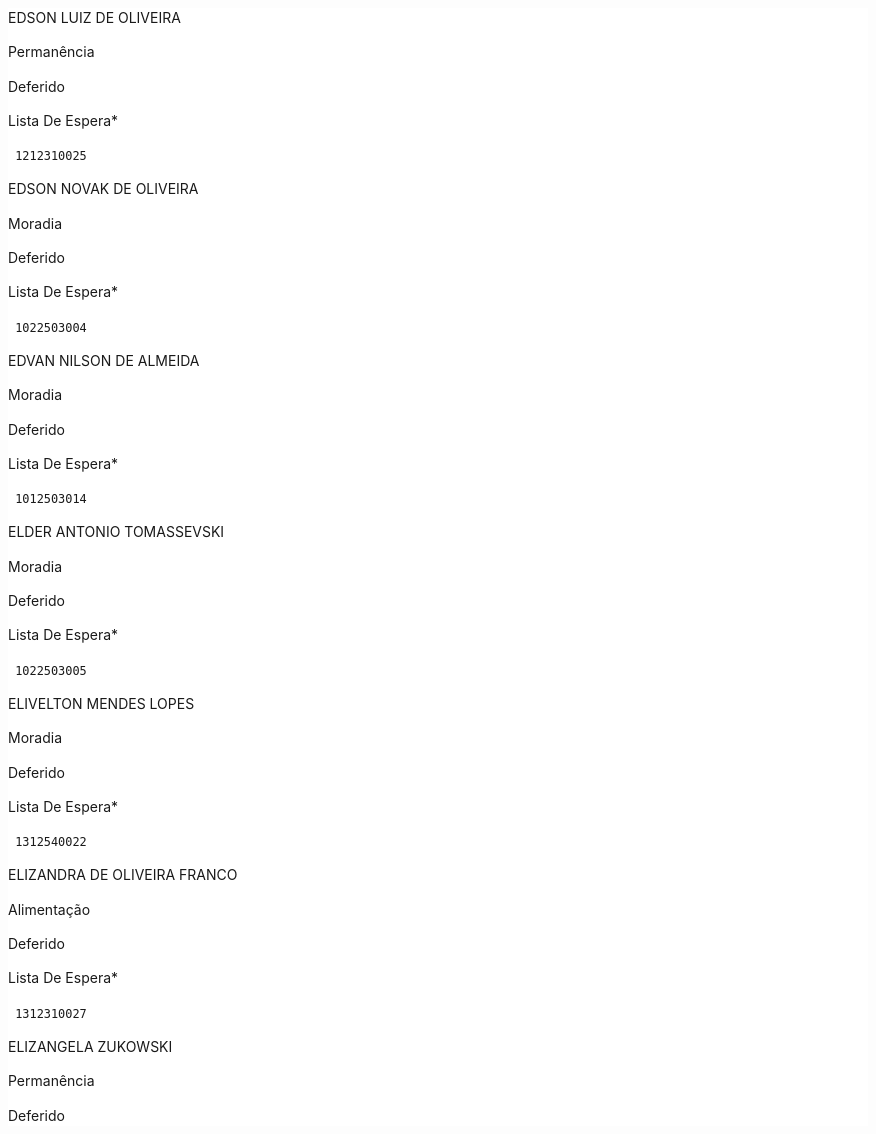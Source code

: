    EDSON LUIZ DE OLIVEIRA

   Permanência

   Deferido

   Lista De Espera*

     1212310025

   EDSON NOVAK DE OLIVEIRA

   Moradia

   Deferido

   Lista De Espera*

     1022503004

   EDVAN NILSON DE ALMEIDA

   Moradia

   Deferido

   Lista De Espera*

     1012503014

   ELDER ANTONIO TOMASSEVSKI

   Moradia

   Deferido

   Lista De Espera*

     1022503005

   ELIVELTON MENDES LOPES

   Moradia

   Deferido

   Lista De Espera*

     1312540022

   ELIZANDRA DE OLIVEIRA FRANCO

   Alimentação

   Deferido

   Lista De Espera*

     1312310027

   ELIZANGELA ZUKOWSKI

   Permanência

   Deferido

